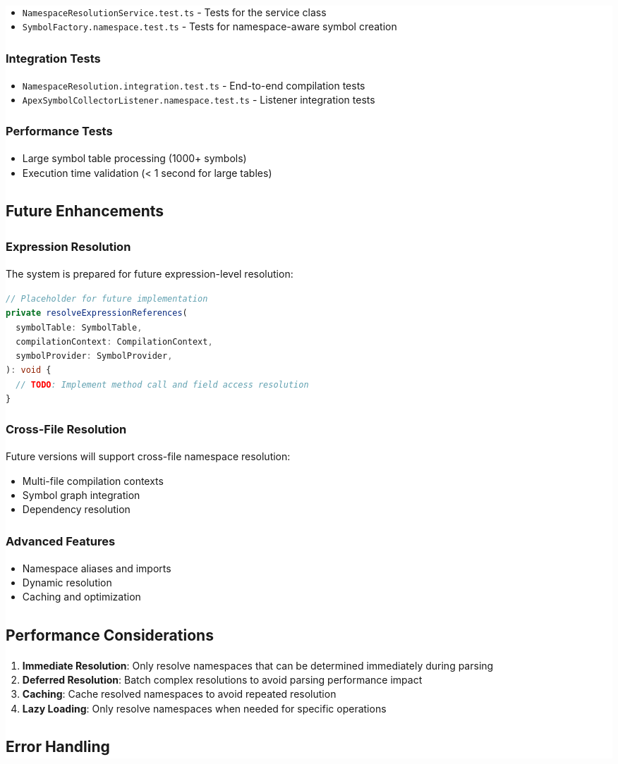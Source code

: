 - `NamespaceResolutionService.test.ts` - Tests for the service class
- `SymbolFactory.namespace.test.ts` - Tests for namespace-aware symbol creation

### Integration Tests

- `NamespaceResolution.integration.test.ts` - End-to-end compilation tests
- `ApexSymbolCollectorListener.namespace.test.ts` - Listener integration tests

### Performance Tests

- Large symbol table processing (1000+ symbols)
- Execution time validation (< 1 second for large tables)

## Future Enhancements

### Expression Resolution

The system is prepared for future expression-level resolution:

```typescript
// Placeholder for future implementation
private resolveExpressionReferences(
  symbolTable: SymbolTable,
  compilationContext: CompilationContext,
  symbolProvider: SymbolProvider,
): void {
  // TODO: Implement method call and field access resolution
}
```

### Cross-File Resolution

Future versions will support cross-file namespace resolution:

- Multi-file compilation contexts
- Symbol graph integration
- Dependency resolution

### Advanced Features

- Namespace aliases and imports
- Dynamic resolution
- Caching and optimization

## Performance Considerations

1. **Immediate Resolution**: Only resolve namespaces that can be determined immediately during parsing
2. **Deferred Resolution**: Batch complex resolutions to avoid parsing performance impact
3. **Caching**: Cache resolved namespaces to avoid repeated resolution
4. **Lazy Loading**: Only resolve namespaces when needed for specific operations

## Error Handling
